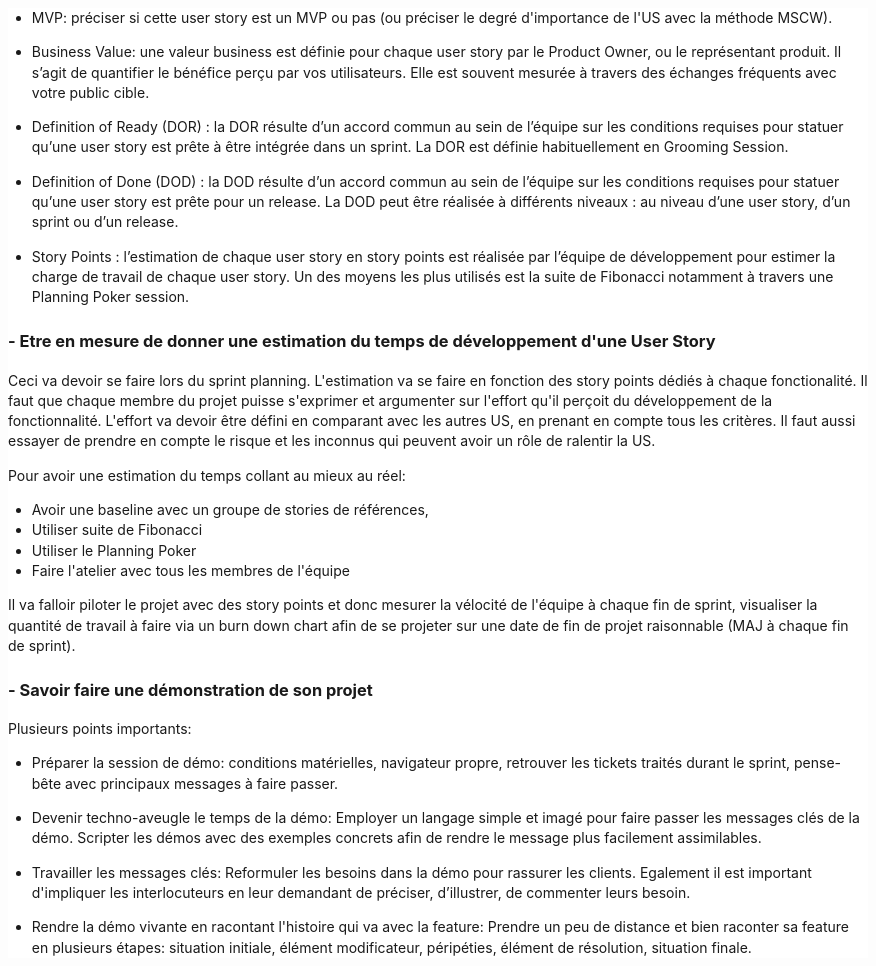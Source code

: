 - MVP: préciser si cette user story est un MVP ou pas (ou préciser le degré d'importance de l'US avec la méthode MSCW).

- Business Value: une valeur business est définie pour chaque user story par le Product Owner, ou le représentant produit. Il s’agit de quantifier le bénéfice perçu par vos utilisateurs. Elle est souvent mesurée à travers des échanges fréquents avec votre public cible.  

- Definition of Ready (DOR) : la DOR résulte d’un accord commun au sein de l’équipe sur les conditions requises pour statuer qu’une user story est prête à être intégrée dans un sprint. La DOR est définie habituellement en Grooming Session.

- Definition of Done (DOD) : la DOD résulte d’un accord commun au sein de l’équipe sur les conditions requises pour statuer qu’une user story est prête pour un release. La DOD peut être réalisée à différents niveaux : au niveau d’une user story, d’un sprint ou d’un release.

- Story Points : l’estimation de chaque user story en story points est réalisée par l’équipe de développement pour estimer la charge de travail de chaque user story. Un des moyens les plus utilisés est la suite de Fibonacci notamment à travers une Planning Poker session.

### - Etre en mesure de donner une estimation du temps de développement d'une User Story
Ceci va devoir se faire lors du sprint planning. L'estimation va se faire en fonction des story points dédiés à chaque fonctionalité.
Il faut que chaque membre du projet puisse s'exprimer et argumenter sur l'effort qu'il perçoit du développement de la fonctionnalité. L'effort va devoir être défini en comparant avec les autres US, en prenant en compte tous les critères.
Il faut aussi essayer de prendre en compte le risque et les inconnus qui peuvent avoir un rôle de ralentir la US.

Pour avoir une estimation du temps collant au mieux au réel:
- Avoir une baseline avec un groupe de stories de références,
- Utiliser suite de Fibonacci
- Utiliser le Planning Poker
- Faire l'atelier avec tous les membres de l'équipe

Il va falloir piloter le projet avec des story points et donc mesurer la vélocité de l'équipe à chaque fin de sprint, visualiser la quantité de travail à faire via un burn down chart afin de se projeter sur une date de fin de projet raisonnable (MAJ à chaque fin de sprint).

### - Savoir faire une démonstration de son projet
Plusieurs points importants:
- Préparer la session de démo: conditions matérielles, navigateur propre, retrouver les tickets traités durant le sprint, pense-bête avec principaux messages à faire passer.

- Devenir techno-aveugle le temps de la démo:
Employer un langage simple et imagé pour faire passer les messages clés de la démo.
Scripter les démos avec des exemples concrets afin de rendre le message plus facilement assimilables. 

- Travailler les messages clés:
Reformuler les besoins dans la démo pour rassurer les clients. Egalement il est important d'impliquer les interlocuteurs en leur demandant de préciser, d’illustrer, de commenter leurs besoin.

- Rendre la démo vivante en racontant l'histoire qui va avec la feature:
Prendre un peu de distance et bien raconter sa feature en plusieurs étapes: situation initiale, élément modificateur, péripéties, élément de résolution, situation finale.
